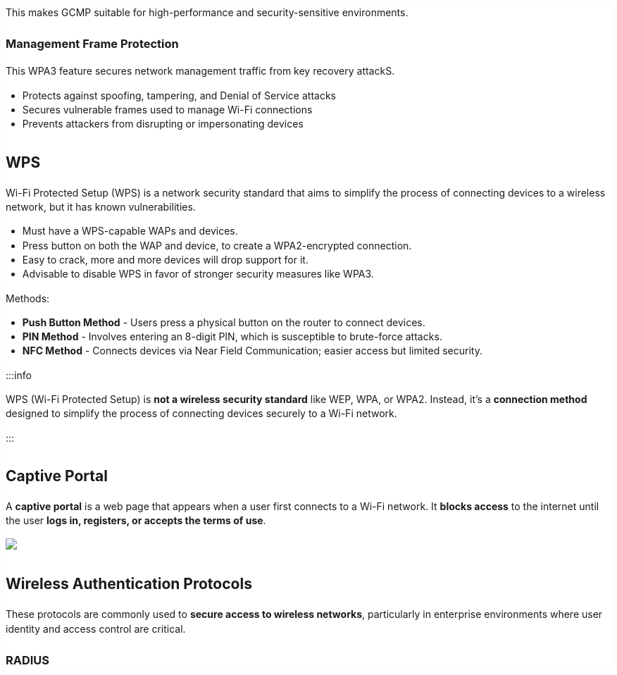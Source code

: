 This makes GCMP suitable for high-performance and security-sensitive environments.


### Management Frame Protection

This WPA3 feature secures network management traffic from key recovery attackS.

- Protects against spoofing, tampering, and Denial of Service attacks
- Secures vulnerable frames used to manage Wi-Fi connections
- Prevents attackers from disrupting or impersonating devices


## WPS

Wi-Fi Protected Setup (WPS) is a network security standard that aims to simplify the process of connecting devices to a wireless network, but it has known vulnerabilities.

- Must have a WPS-capable WAPs and devices.
- Press button on both the WAP and device, to create a WPA2-encrypted connection.
- Easy to crack, more and more devices will drop support for it.
- Advisable to disable WPS in favor of stronger security measures like WPA3.

Methods: 

- **Push Button Method** - Users press a physical button on the router to connect devices.
- **PIN Method** - Involves entering an 8-digit PIN, which is susceptible to brute-force attacks.
- **NFC Method** - Connects devices via Near Field Communication; easier access but limited security.


:::info 

WPS (Wi-Fi Protected Setup) is **not a wireless security standard** like WEP, WPA, or WPA2. Instead, it’s a **connection method** designed to simplify the process of connecting devices securely to a Wi-Fi network.

:::


## Captive Portal 

A **captive portal** is a web page that appears when a user first connects to a Wi-Fi network. It **blocks access** to the internet until the user **logs in, registers, or accepts the terms of use**.

<div class="img-center">

  ![](/img/docs/07132025-captive-portal.PNG)

</div>

## Wireless Authentication Protocols

These protocols are commonly used to **secure access to wireless networks**, particularly in enterprise environments where user identity and access control are critical.

### RADIUS
